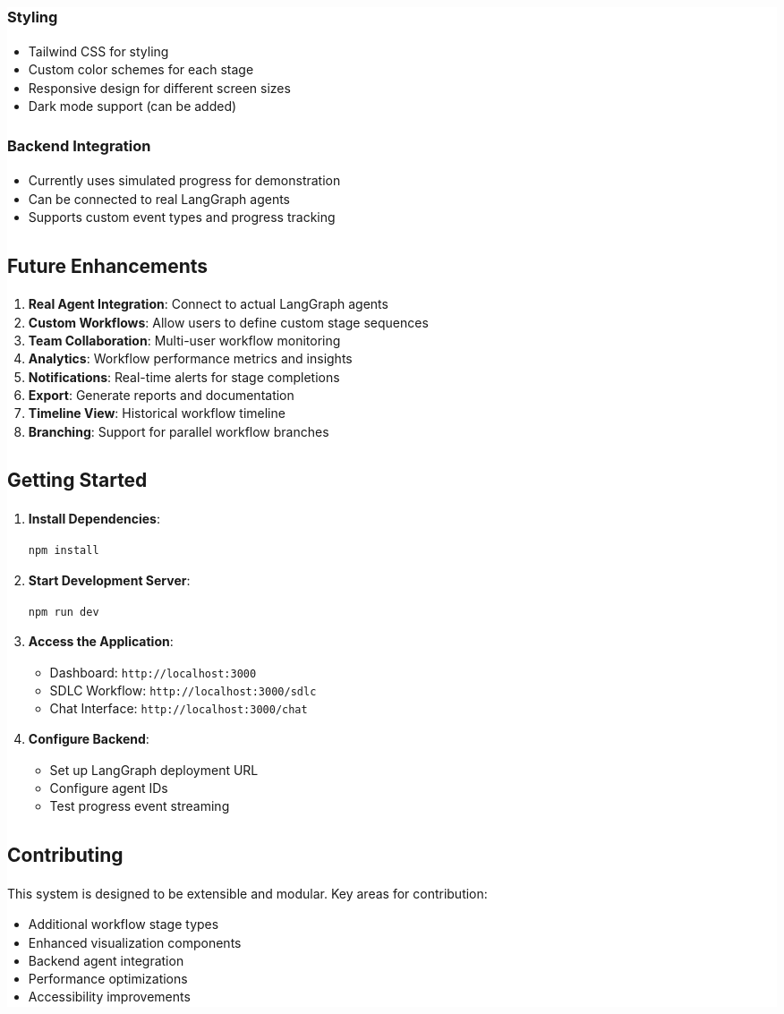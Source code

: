 ### Styling
- Tailwind CSS for styling
- Custom color schemes for each stage
- Responsive design for different screen sizes
- Dark mode support (can be added)

### Backend Integration
- Currently uses simulated progress for demonstration
- Can be connected to real LangGraph agents
- Supports custom event types and progress tracking

## Future Enhancements

1. **Real Agent Integration**: Connect to actual LangGraph agents
2. **Custom Workflows**: Allow users to define custom stage sequences
3. **Team Collaboration**: Multi-user workflow monitoring
4. **Analytics**: Workflow performance metrics and insights
5. **Notifications**: Real-time alerts for stage completions
6. **Export**: Generate reports and documentation
7. **Timeline View**: Historical workflow timeline
8. **Branching**: Support for parallel workflow branches

## Getting Started

1. **Install Dependencies**:
   ```bash
   npm install
   ```

2. **Start Development Server**:
   ```bash
   npm run dev
   ```

3. **Access the Application**:
   - Dashboard: `http://localhost:3000`
   - SDLC Workflow: `http://localhost:3000/sdlc`
   - Chat Interface: `http://localhost:3000/chat`

4. **Configure Backend**:
   - Set up LangGraph deployment URL
   - Configure agent IDs
   - Test progress event streaming

## Contributing

This system is designed to be extensible and modular. Key areas for contribution:
- Additional workflow stage types
- Enhanced visualization components
- Backend agent integration
- Performance optimizations
- Accessibility improvements 